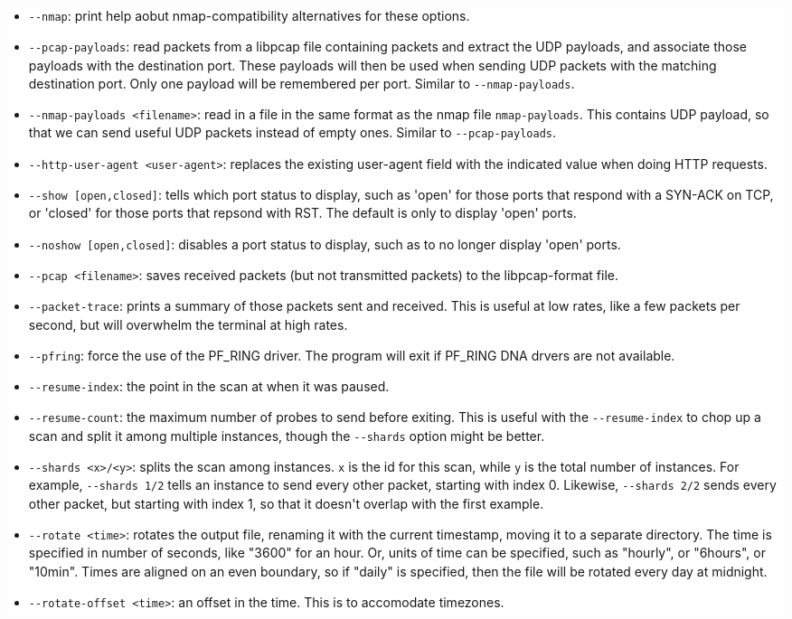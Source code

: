   * `--nmap`: print help aobut nmap-compatibility alternatives for these
    options.

  * `--pcap-payloads`: read packets from a libpcap file containing packets
    and extract the UDP payloads, and associate those payloads with the
	destination port. These payloads will then be used when sending UDP
	packets with the matching destination port. Only one payload will
	be remembered per port. Similar to `--nmap-payloads`.

  * `--nmap-payloads <filename>`: read in a file in the same format as 
    the nmap file `nmap-payloads`. This contains UDP payload, so that we
	can send useful UDP packets instead of empty ones. Similar to
	`--pcap-payloads`.

  * `--http-user-agent <user-agent>`: replaces the existing user-agent field
    with the indicated value when doing HTTP requests.

  * `--show [open,closed]`: tells which port status to display, such
    as 'open' for those ports that respond with a SYN-ACK on TCP, or
	'closed' for those ports that repsond with RST. The default is
	only to display 'open' ports.

  * `--noshow [open,closed]`: disables a port status to display, such
    as to no longer display 'open' ports.

  * `--pcap <filename>`: saves received packets (but not transmitted
    packets) to the libpcap-format file.

  * `--packet-trace`: prints a summary of those packets sent and received.
    This is useful at low rates, like a few packets per second, but will
	overwhelm the terminal at high rates.

  * `--pfring`: force the use of the PF_RING driver. The program will exit
    if PF_RING DNA drvers are not available.

  * `--resume-index`: the point in the scan at when it was paused.

  * `--resume-count`: the maximum number of probes to send before exiting.
    This is useful with the `--resume-index` to chop up a scan and split
	it among multiple instances, though the `--shards` option might be 
	better.

  * `--shards <x>/<y>`: splits the scan among instances. `x` is the id 
	  for this scan, while `y` is the total number of instances. For example,
	  `--shards 1/2` tells an instance to send every other packet, starting
	  with index 0. Likewise, `--shards 2/2` sends every other packet, but
	  starting with index 1, so that it doesn't overlap with the first example.

  * `--rotate <time>`: rotates the output file, renaming it with the 
    current timestamp, moving it to a separate directory. The time is
	specified in number of seconds, like "3600" for an hour. Or, units
	of time can be specified, such as "hourly", or "6hours", or "10min".
	Times are aligned on an even boundary, so if "daily" is specified,
	then the file will be rotated every day at midnight.

  * `--rotate-offset <time>`: an offset in the time. This is to accomodate
    timezones.
